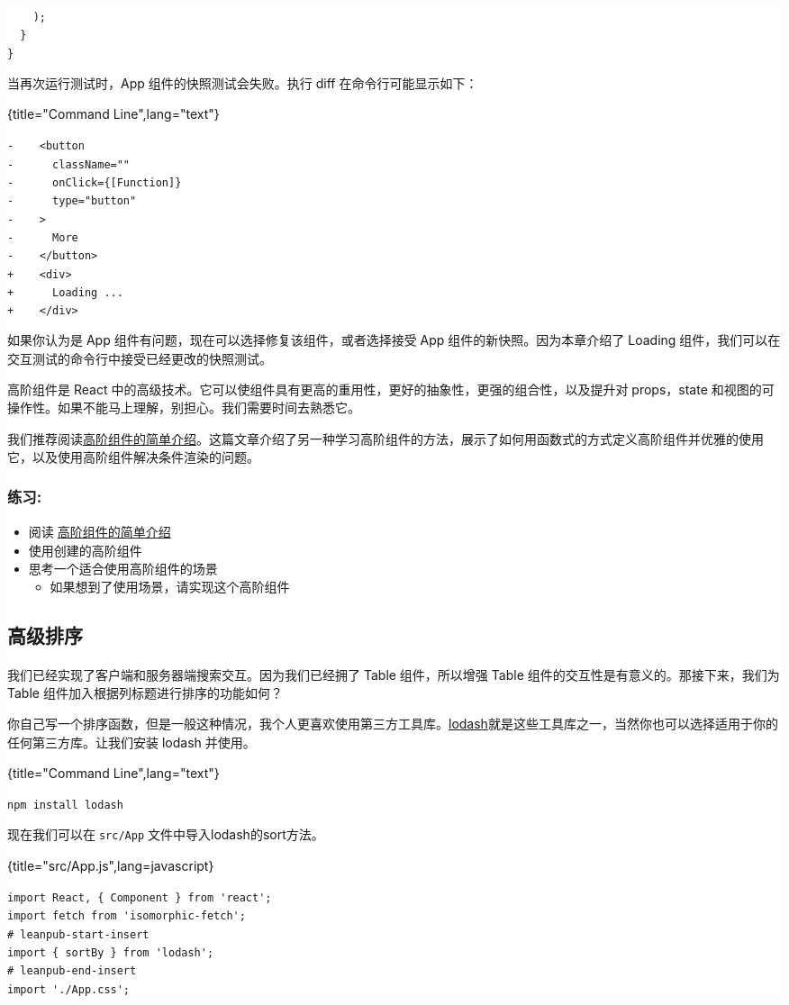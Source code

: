 ~~~~~~~~
    );
  }
}
~~~~~~~~

当再次运行测试时，App 组件的快照测试会失败。执行 diff 在命令行可能显示如下：

{title="Command Line",lang="text"}
~~~~~~~~
-    <button
-      className=""
-      onClick={[Function]}
-      type="button"
-    >
-      More
-    </button>
+    <div>
+      Loading ...
+    </div>
~~~~~~~~

如果你认为是 App 组件有问题，现在可以选择修复该组件，或者选择接受 App 组件的新快照。因为本章介绍了 Loading 组件，我们可以在交互测试的命令行中接受已经更改的快照测试。

高阶组件是 React 中的高级技术。它可以使组件具有更高的重用性，更好的抽象性，更强的组合性，以及提升对 props，state 和视图的可操作性。如果不能马上理解，别担心。我们需要时间去熟悉它。

我们推荐阅读[高阶组件的简单介绍](https://www.robinwieruch.de/gentle-introduction-higher-order-components/)。这篇文章介绍了另一种学习高阶组件的方法，展示了如何用函数式的方式定义高阶组件并优雅的使用它，以及使用高阶组件解决条件渲染的问题。

### 练习:

* 阅读 [高阶组件的简单介绍](https://www.robinwieruch.de/gentle-introduction-higher-order-components/)
* 使用创建的高阶组件
* 思考一个适合使用高阶组件的场景
  * 如果想到了使用场景，请实现这个高阶组件

## 高级排序

我们已经实现了客户端和服务器端搜索交互。因为我们已经拥了 Table 组件，所以增强 Table 组件的交互性是有意义的。那接下来，我们为 Table 组件加入根据列标题进行排序的功能如何？

你自己写一个排序函数，但是一般这种情况，我个人更喜欢使用第三方工具库。[lodash](https://lodash.com/)就是这些工具库之一，当然你也可以选择适用于你的任何第三方库。让我们安装 lodash 并使用。

{title="Command Line",lang="text"}
~~~~~~~~
npm install lodash
~~~~~~~~

现在我们可以在 `src/App` 文件中导入lodash的sort方法。

{title="src/App.js",lang=javascript}
~~~~~~~~
import React, { Component } from 'react';
import fetch from 'isomorphic-fetch';
# leanpub-start-insert
import { sortBy } from 'lodash';
# leanpub-end-insert
import './App.css';
~~~~~~~~
